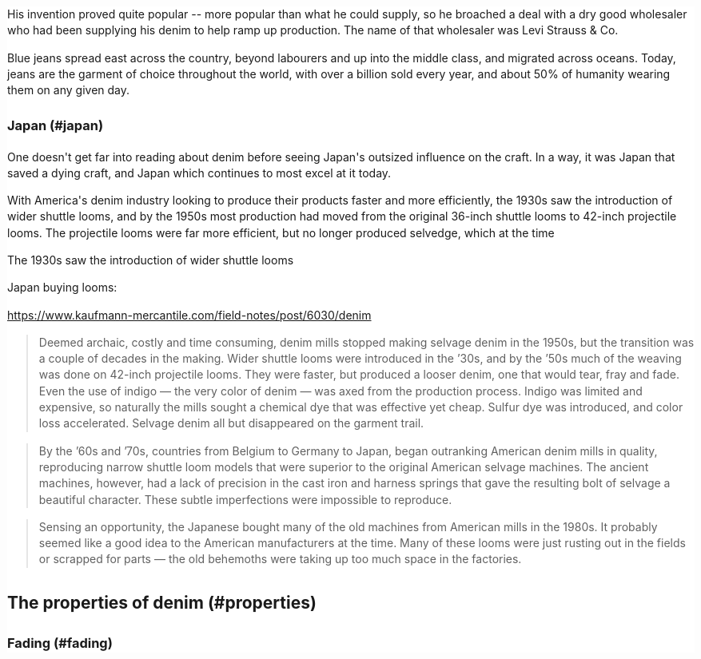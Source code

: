 His invention proved quite popular -- more popular than
what he could supply, so he broached a deal with a dry good
wholesaler who had been supplying his denim to help ramp up
production. The name of that wholesaler was Levi Strauss &
Co.

Blue jeans spread east across the country, beyond labourers
and up into the middle class, and migrated across oceans.
Today, jeans are the garment of choice throughout the
world, with over a billion sold every year, and about 50%
of humanity wearing them on any given day.

### Japan (#japan)

One doesn't get far into reading about denim before seeing
Japan's outsized influence on the craft. In a way, it was
Japan that saved a dying craft, and Japan which continues
to most excel at it today.

With America's denim industry looking to produce their
products faster and more efficiently, the 1930s saw the
introduction of wider shuttle looms, and by the 1950s most
production had moved from the original 36-inch shuttle
looms to 42-inch projectile looms. The projectile looms
were far more efficient, but no longer produced selvedge,
which at the time 

The 1930s saw the introduction of wider shuttle looms 

Japan buying looms:

https://www.kaufmann-mercantile.com/field-notes/post/6030/denim

> Deemed archaic, costly and time consuming, denim mills stopped making selvage denim in the 1950s, but the transition was a couple of decades in the making. Wider shuttle looms were introduced in the ’30s, and by the ’50s much of the weaving was done on 42-inch projectile looms. They were faster, but produced a looser denim, one that would tear, fray and fade. Even the use of indigo — the very color of denim — was axed from the production process. Indigo was limited and expensive, so naturally the mills sought a chemical dye that was effective yet cheap. Sulfur dye was introduced, and color loss accelerated. Selvage denim all but disappeared on the garment trail.

> By the ’60s and ’70s, countries from Belgium to Germany to Japan, began outranking American denim mills in quality, reproducing narrow shuttle loom models that were superior to the original American selvage machines. The ancient machines, however, had a lack of precision in the cast iron and harness springs that gave the resulting bolt of selvage a beautiful character. These subtle imperfections were impossible to reproduce.

> Sensing an opportunity, the Japanese bought many of the old machines from American mills in the 1980s. It probably seemed like a good idea to the American manufacturers at the time. Many of these looms were just rusting out in the fields or scrapped for parts — the old behemoths were taking up too much space in the factories.

## The properties of denim (#properties)

### Fading (#fading)
